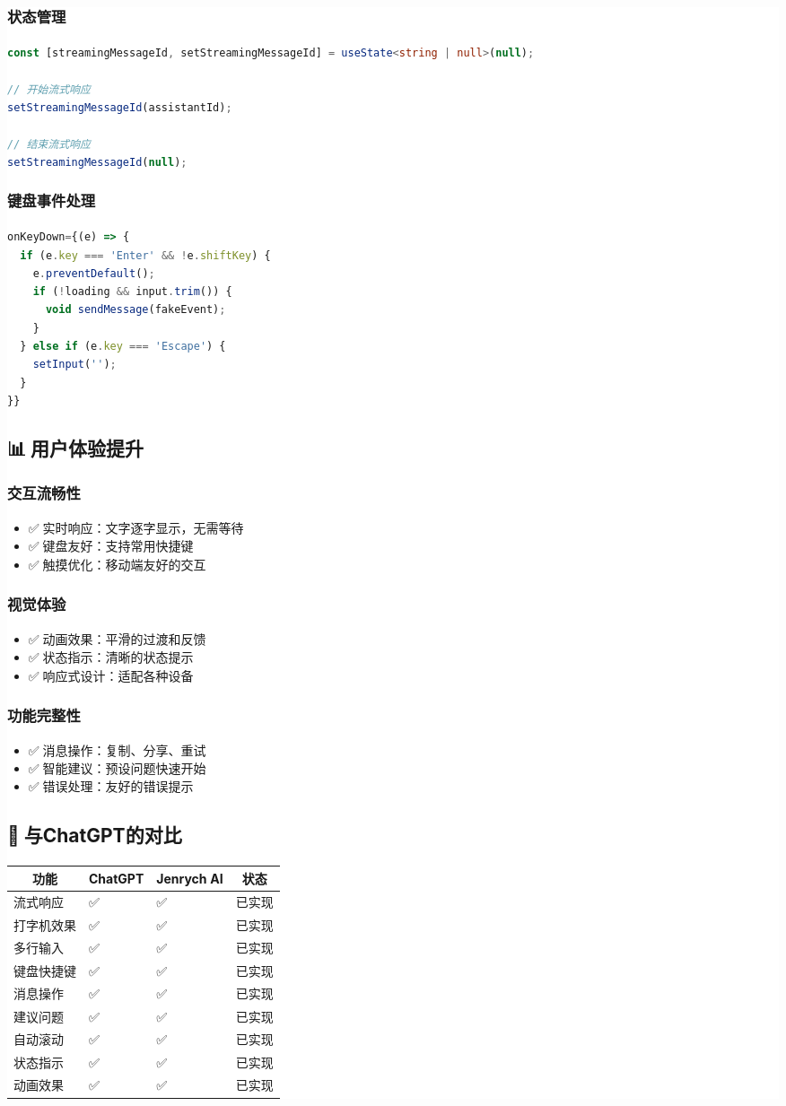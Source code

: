 ### 状态管理
```typescript
const [streamingMessageId, setStreamingMessageId] = useState<string | null>(null);

// 开始流式响应
setStreamingMessageId(assistantId);

// 结束流式响应
setStreamingMessageId(null);
```

### 键盘事件处理
```typescript
onKeyDown={(e) => {
  if (e.key === 'Enter' && !e.shiftKey) {
    e.preventDefault();
    if (!loading && input.trim()) {
      void sendMessage(fakeEvent);
    }
  } else if (e.key === 'Escape') {
    setInput('');
  }
}}
```

## 📊 用户体验提升

### 交互流畅性
- ✅ 实时响应：文字逐字显示，无需等待
- ✅ 键盘友好：支持常用快捷键
- ✅ 触摸优化：移动端友好的交互

### 视觉体验
- ✅ 动画效果：平滑的过渡和反馈
- ✅ 状态指示：清晰的状态提示
- ✅ 响应式设计：适配各种设备

### 功能完整性
- ✅ 消息操作：复制、分享、重试
- ✅ 智能建议：预设问题快速开始
- ✅ 错误处理：友好的错误提示

## 🚀 与ChatGPT的对比

| 功能 | ChatGPT | Jenrych AI | 状态 |
|------|---------|------------|------|
| 流式响应 | ✅ | ✅ | 已实现 |
| 打字机效果 | ✅ | ✅ | 已实现 |
| 多行输入 | ✅ | ✅ | 已实现 |
| 键盘快捷键 | ✅ | ✅ | 已实现 |
| 消息操作 | ✅ | ✅ | 已实现 |
| 建议问题 | ✅ | ✅ | 已实现 |
| 自动滚动 | ✅ | ✅ | 已实现 |
| 状态指示 | ✅ | ✅ | 已实现 |
| 动画效果 | ✅ | ✅ | 已实现 |